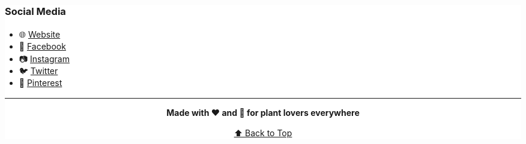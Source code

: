 ### Social Media
- 🌐 [Website](https://stemandstone.com)
- 📘 [Facebook](https://www.facebook.com)
- 📷 [Instagram](https://www.instagram.com)
- 🐦 [Twitter](https://www.twitter.com)
- 📌 [Pinterest](https://www.pinterest.com)

---

<div align="center">

**Made with ❤️ and 🌿 for plant lovers everywhere**

[⬆ Back to Top](#-stem--stone---plant-e-commerce-website)

</div>